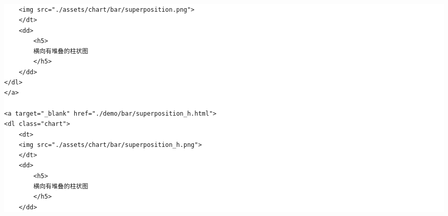         <img src="./assets/chart/bar/superposition.png">
        </dt>
        <dd>
            <h5>
            横向有堆叠的柱状图
            </h5>
        </dd>
    </dl>
    </a>

    <a target="_blank" href="./demo/bar/superposition_h.html">
    <dl class="chart">
        <dt>
        <img src="./assets/chart/bar/superposition_h.png">
        </dt>
        <dd>
            <h5>
            横向有堆叠的柱状图
            </h5>
        </dd>